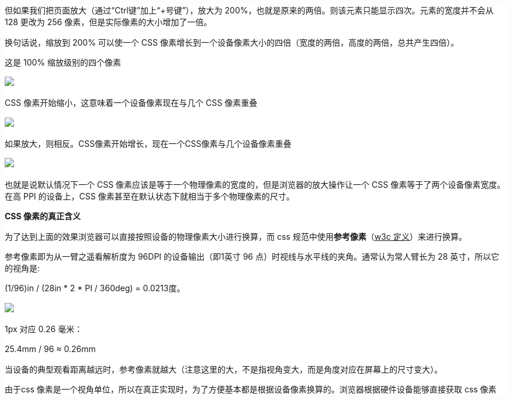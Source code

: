 

但如果我们把页面放大（通过“Ctrl键”加上“+号键”），放大为 200%，也就是原来的两倍。则该元素只能显示四次。元素的宽度并不会从 128 更改为 256 像素，但是实际像素的大小增加了一倍。



换句话说，缩放到 200% 可以使一个 CSS 像素增长到一个设备像素大小的四倍（宽度的两倍，高度的两倍，总共产生四倍）。



这是 100% 缩放级别的四个像素



![ ](http://picturebed.tumiblog.top/2021/02/13/TOIMG608580213115034N.jif)



CSS 像素开始缩小，这意味着一个设备像素现在与几个 CSS 像素重叠



![ ](http://picturebed.tumiblog.top/2021/02/13/TOIMG1c2b70213115051N.jif)



如果放大，则相反。CSS像素开始增长，现在一个CSS像素与几个设备像素重叠



![ ](http://picturebed.tumiblog.top/2021/02/13/TOIMGc0c730213115106N.jif)



也就是说默认情况下一个 CSS 像素应该是等于一个物理像素的宽度的，但是浏览器的放大操作让一个 CSS 像素等于了两个设备像素宽度。在高 PPI 的设备上，CSS 像素甚至在默认状态下就相当于多个物理像素的尺寸。



**CSS 像素的真正含义**



为了达到上面的效果浏览器可以直接按照设备的物理像素大小进行换算，而 css 规范中使用**参考像素**（[w3c 定义](https://www.w3.org/TR/CSS2/syndata.html#length-units)）来进行换算。



参考像素即为从一臂之遥看解析度为 96DPI 的设备输出（即1英寸 96 点）时视线与水平线的夹角。通常认为常人臂长为 28 英寸，所以它的视角是:



(1/96)in / (28in * 2 * PI / 360deg) = 0.0213度。

![ ](http://picturebed.tumiblog.top/2021/02/13/TOIMGcf75b0213115157N.png)

1px 对应 0.26 毫米：



25.4mm / 96 ≈ 0.26mm



当设备的典型观看距离越远时，参考像素就越大（注意这里的大，不是指视角变大，而是角度对应在屏幕上的尺寸变大）。



由于css 像素是一个视角单位，所以在真正实现时，为了方便基本都是根据设备像素换算的。浏览器根据硬件设备能够直接获取 css 像素


